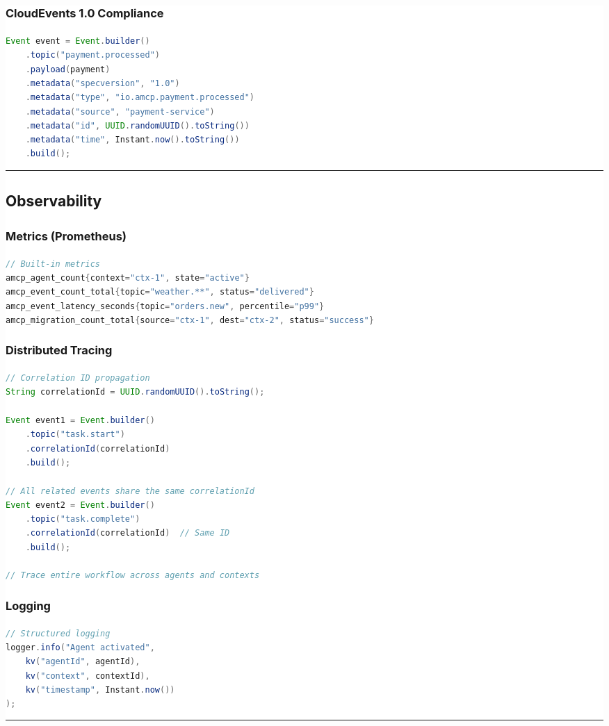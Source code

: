 ### CloudEvents 1.0 Compliance

```java
Event event = Event.builder()
    .topic("payment.processed")
    .payload(payment)
    .metadata("specversion", "1.0")
    .metadata("type", "io.amcp.payment.processed")
    .metadata("source", "payment-service")
    .metadata("id", UUID.randomUUID().toString())
    .metadata("time", Instant.now().toString())
    .build();
```

---

## Observability

### Metrics (Prometheus)

```java
// Built-in metrics
amcp_agent_count{context="ctx-1", state="active"}
amcp_event_count_total{topic="weather.**", status="delivered"}
amcp_event_latency_seconds{topic="orders.new", percentile="p99"}
amcp_migration_count_total{source="ctx-1", dest="ctx-2", status="success"}
```

### Distributed Tracing

```java
// Correlation ID propagation
String correlationId = UUID.randomUUID().toString();

Event event1 = Event.builder()
    .topic("task.start")
    .correlationId(correlationId)
    .build();

// All related events share the same correlationId
Event event2 = Event.builder()
    .topic("task.complete")
    .correlationId(correlationId)  // Same ID
    .build();

// Trace entire workflow across agents and contexts
```

### Logging

```java
// Structured logging
logger.info("Agent activated", 
    kv("agentId", agentId),
    kv("context", contextId),
    kv("timestamp", Instant.now())
);
```

---